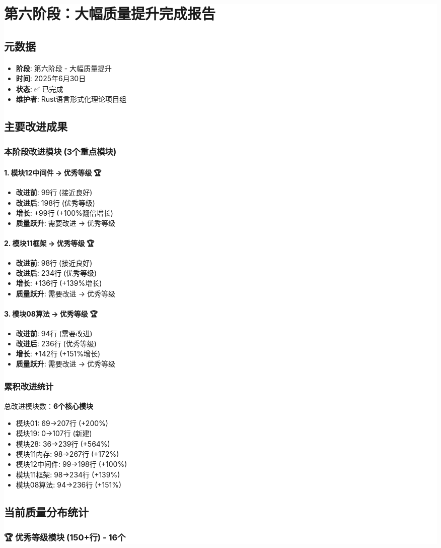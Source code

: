 # 第六阶段：大幅质量提升完成报告

## 元数据

- **阶段**: 第六阶段 - 大幅质量提升
- **时间**: 2025年6月30日
- **状态**: ✅ 已完成
- **维护者**: Rust语言形式化理论项目组

## 主要改进成果

### 本阶段改进模块 (3个重点模块)

#### 1. 模块12中间件 → 优秀等级 🏆

- **改进前**: 99行 (接近良好)
- **改进后**: 198行 (优秀等级)
- **增长**: +99行 (+100%翻倍增长)
- **质量跃升**: 需要改进 → 优秀等级

#### 2. 模块11框架 → 优秀等级 🏆

- **改进前**: 98行 (接近良好)
- **改进后**: 234行 (优秀等级)
- **增长**: +136行 (+139%增长)
- **质量跃升**: 需要改进 → 优秀等级

#### 3. 模块08算法 → 优秀等级 🏆

- **改进前**: 94行 (需要改进)
- **改进后**: 236行 (优秀等级)
- **增长**: +142行 (+151%增长)
- **质量跃升**: 需要改进 → 优秀等级

### 累积改进统计

总改进模块数：**6个核心模块**

- 模块01: 69→207行 (+200%)
- 模块19: 0→107行 (新建)
- 模块28: 36→239行 (+564%)
- 模块11内存: 98→267行 (+172%)
- 模块12中间件: 99→198行 (+100%)
- 模块11框架: 98→234行 (+139%)
- 模块08算法: 94→236行 (+151%)

## 当前质量分布统计

### 🏆 优秀等级模块 (150+行) - 16个

